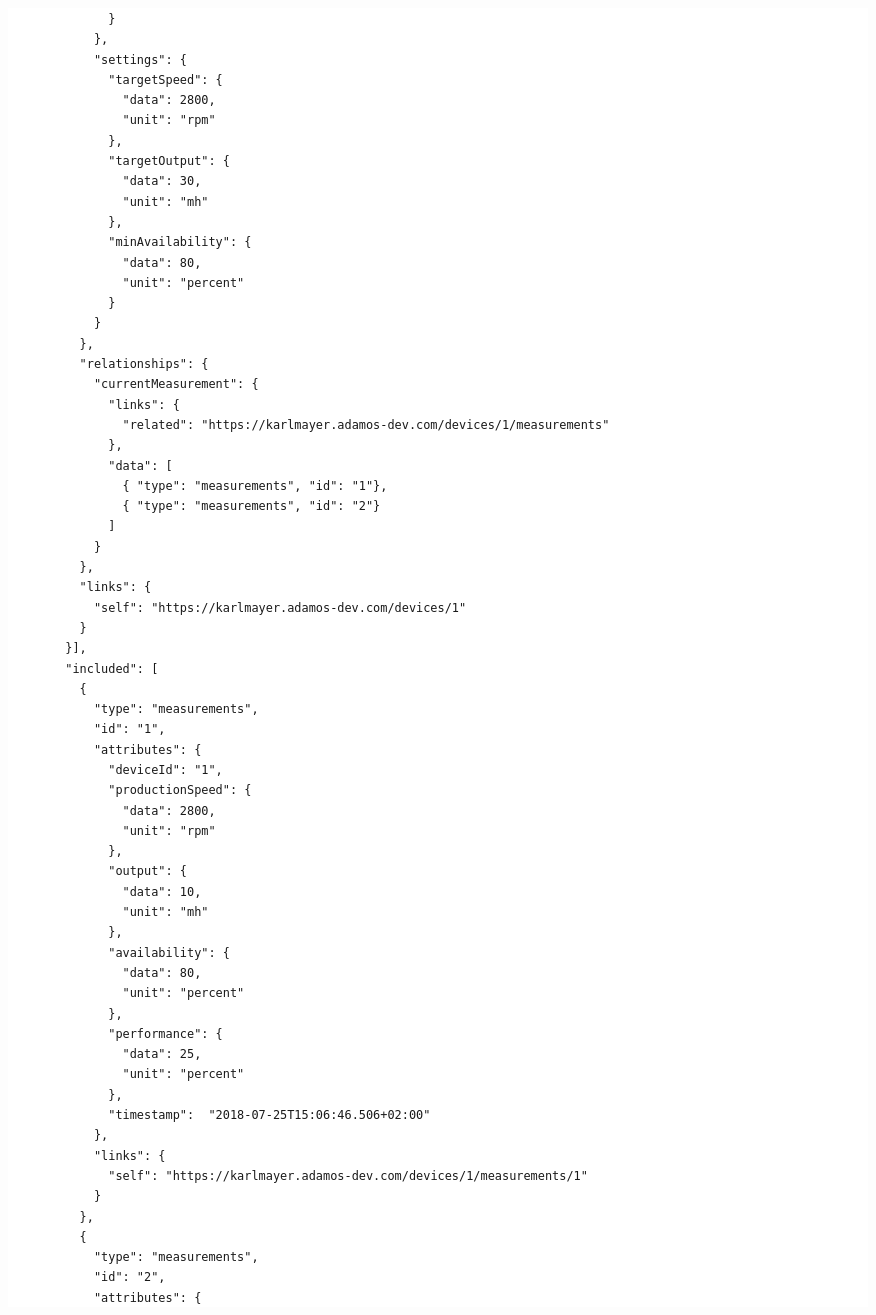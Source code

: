                   }
                },
                "settings": {
                  "targetSpeed": {
                    "data": 2800,
                    "unit": "rpm"
                  },
                  "targetOutput": {
                    "data": 30,
                    "unit": "mh"
                  },
                  "minAvailability": {
                    "data": 80,
                    "unit": "percent"
                  }
                }
              },
              "relationships": {
                "currentMeasurement": {
                  "links": {
                    "related": "https://karlmayer.adamos-dev.com/devices/1/measurements"
                  },
                  "data": [
                    { "type": "measurements", "id": "1"},
                    { "type": "measurements", "id": "2"}
                  ]
                }
              },
              "links": {
                "self": "https://karlmayer.adamos-dev.com/devices/1"
              }
            }],
            "included": [
              {
                "type": "measurements",
                "id": "1",
                "attributes": {
                  "deviceId": "1",
                  "productionSpeed": {
                    "data": 2800,
                    "unit": "rpm"
                  },
                  "output": {
                    "data": 10,
                    "unit": "mh"
                  },
                  "availability": {
                    "data": 80,
                    "unit": "percent"
                  },
                  "performance": {
                    "data": 25,
                    "unit": "percent"
                  },
                  "timestamp":  "2018-07-25T15:06:46.506+02:00"
                },
                "links": {
                  "self": "https://karlmayer.adamos-dev.com/devices/1/measurements/1"
                }
              },
              {
                "type": "measurements",
                "id": "2",
                "attributes": {